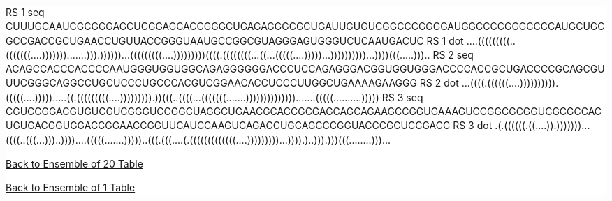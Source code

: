 
<tr>
<td markdown="span">RS 1 seq </td>
<td markdown="span"> CUUUGCAAUCGCGGGAGCUCGGAGCACCGGGCUGAGAGGGCGCUGAUUGUGUCGGCCCGGGGAUGGCCCCGGGCCCCAUGCUGCGCCGACCGCUGAACCUGUUACCGGGUAAUGCCGGCGUAGGGAGUGGGUCUCAAUGACUC
</td>
</tr>


<tr>
<td markdown="span">RS 1 dot </td>
<td markdown="span"> ....(((((((((..(((((((....))))))).......))).))))))...(((((((((....)))))))))((((.((((((((...((...(((((....)))))...))))))))))...))))(((.....)))..
</td>
</tr>


<tr>
<td markdown="span">RS 2 seq </td>
<td markdown="span"> ACAGCCACCCACCCCAAUGGGUGGUGGCAGAGGGGGGACCCUCCAGAGGGACGGUGGUGGGACCCCACCGCUGACCCCGCAGCGUUUCGGGCAGGCCUGCUCCCUGCCCACGUCGGAACACCUCCCUUGGCUGAAAAGAAGGG
</td>
</tr>


<tr>
<td markdown="span">RS 2 dot </td>
<td markdown="span"> ...((((.((((((....)))))))))).(((((....))))).....((.(((((((((....))))))))).))(((..((((...(((((((.......)))))))))))))).......(((((..........)))))
</td>
</tr>


<tr>
<td markdown="span">RS 3 seq </td>
<td markdown="span"> CGUCCGGACGUGUCGUCGGGUCCGGCUAGGCUGAACGCACCGCGAGCAGCAGAAGCCGGUGAAAGUCCGGCGCGGUCGCGCCACUGUGACGGUGGACCGGAACCGGUUCAUCCAAGUCAGACCUGCAGCCCGGUACCCGCUCCGACC
</td>
</tr>


<tr>
<td markdown="span">RS 3 dot </td>
<td markdown="span"> .(.((((((.((....)).)))))))...((((..(((...)))..))))....(((((.......)))))..(((.(((....(.(((((((((((((....)))))))))...)))).)..))).)))(((........)))...
</td>
</tr>

</tbody>
</table>


</div>


[Back to Ensemble of 20 Table](../../display_436)

[Back to Ensemble of 1 Table](../../display_1533)
